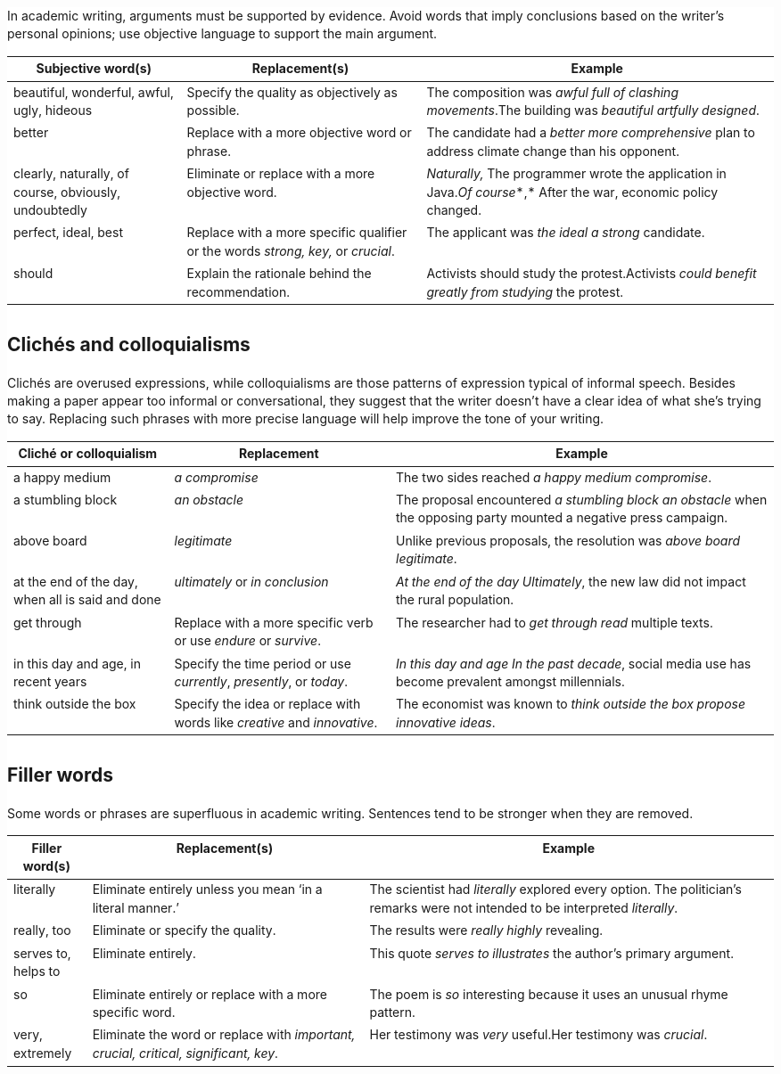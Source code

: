 In academic writing, arguments must be supported by evidence. Avoid words that imply conclusions based on the writer’s personal opinions; use objective language to support the main argument.

| **Subjective word(s)**                                | **Replacement(s)**                                           | **Example**                                                  |
| ----------------------------------------------------- | ------------------------------------------------------------ | ------------------------------------------------------------ |
| beautiful, wonderful, awful, ugly, hideous            | Specify the quality as objectively as possible.              | The composition was *awful full of clashing movements*.The building was *beautiful artfully designed*. |
| better                                                | Replace with a more objective word or phrase.                | The candidate had a *better more comprehensive* plan to address climate change than his opponent. |
| clearly, naturally, of course, obviously, undoubtedly | Eliminate or replace with a more objective word.             | *Naturally,* The programmer wrote the application in Java.*Of course**,* After the war, economic policy changed. |
| perfect, ideal, best                                  | Replace with a more specific qualifier or the words *strong, key,* or *crucial*. | The applicant was *the ideal a strong* candidate.            |
| should                                                | Explain the rationale behind the recommendation.             | Activists should study the protest.Activists *could benefit greatly from studying* the protest. |

## Clichés and colloquialisms

Clichés are overused expressions, while colloquialisms are those patterns of expression typical of informal speech. Besides making a paper appear too informal or conversational, they suggest that the writer doesn’t have a clear idea of what she’s trying to say. Replacing such phrases with more precise language will help improve the tone of your writing.

| **Cliché or colloquialism**                      | **Replacement**                                              | **Example**                                                  |
| ------------------------------------------------ | ------------------------------------------------------------ | ------------------------------------------------------------ |
| a happy medium                                   | *a compromise*                                               | The two sides reached *a happy medium compromise*.           |
| a stumbling block                                | *an obstacle*                                                | The proposal encountered *a stumbling block an obstacle* when the opposing party mounted a negative press campaign. |
| above board                                      | *legitimate*                                                 | Unlike previous proposals, the resolution was *above board legitimate*. |
| at the end of the day, when all is said and done | *ultimately* or *in conclusion*                              | *At the end of the day* *Ultimately*, the new law did not impact the rural population. |
| get through                                      | Replace with a more specific verb or use *endure* or *survive*. | The researcher had to *get through read* multiple texts.     |
| in this day and age, in recent years             | Specify the time period or use *currently*, *presently*, or *today*. | *In this day and age* *In the past decade*, social media use has become prevalent amongst millennials. |
| think outside the box                            | Specify the idea or replace with words like *creative* and *innovative*. | The economist was known to *think outside the box propose innovative ideas*. |

## Filler words

Some words or phrases are superfluous in academic writing. Sentences tend to be stronger when they are removed.

| **Filler word(s)**  | **Replacement(s)**                                           | **Example**                                                  |
| ------------------- | ------------------------------------------------------------ | ------------------------------------------------------------ |
| literally           | Eliminate entirely unless you mean ‘in a literal manner.’    | The scientist had *literally* explored every option. The politician’s remarks were not intended to be interpreted *literally*. |
| really, too         | Eliminate or specify the quality.                            | The results were *really* *highly* revealing.                |
| serves to, helps to | Eliminate entirely.                                          | This quote *serves to illustrates* the author’s primary argument. |
| so                  | Eliminate entirely or replace with a more specific word.     | The poem is *so* interesting because it uses an unusual rhyme pattern. |
| very, extremely     | Eliminate the word or replace with *important, crucial, critical, significant, key*. | Her testimony was *very* useful.Her testimony was *crucial*. |

